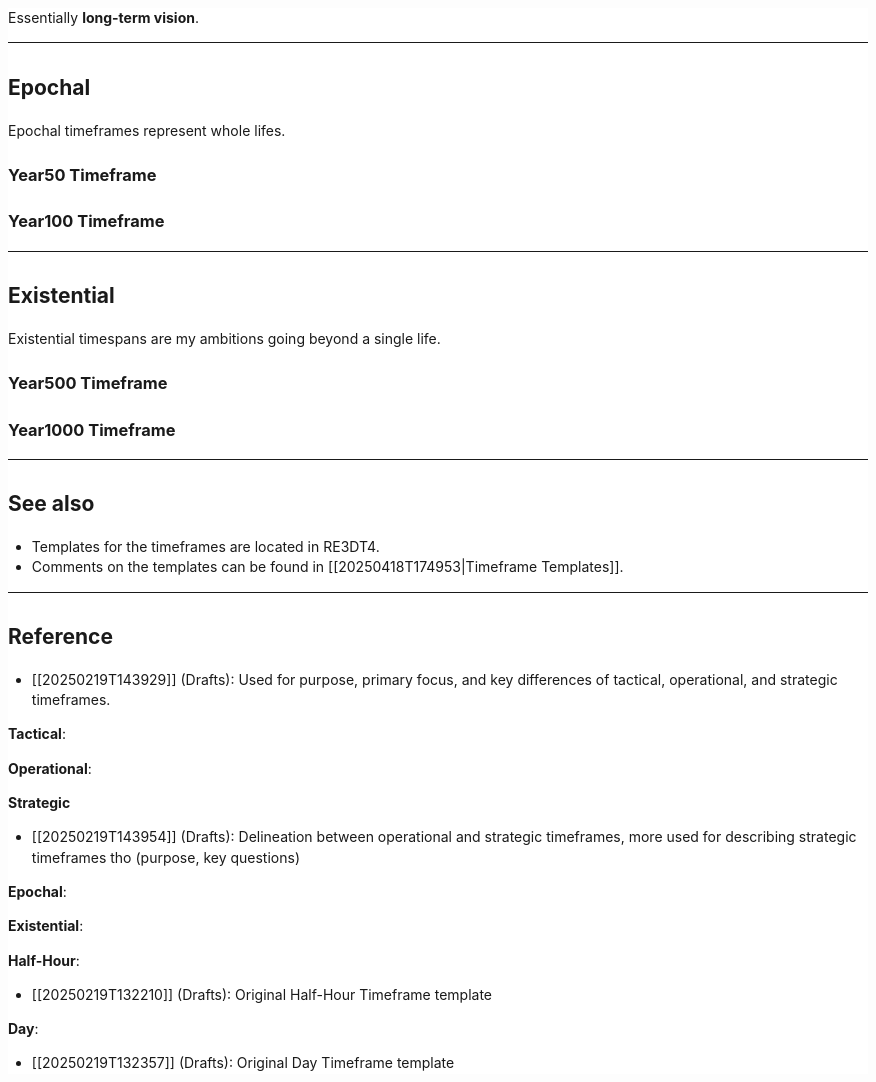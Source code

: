 Essentially **long-term vision**.

---

## Epochal

Epochal timeframes represent whole lifes.

### Year50 Timeframe

### Year100 Timeframe

---

## Existential

Existential timespans are my ambitions going beyond a single life.

### Year500 Timeframe

### Year1000 Timeframe

---

## See also

- Templates for the timeframes are located in RE3DT4.
- Comments on the templates can be found in [[20250418T174953|Timeframe Templates]].

---

## Reference

- [[20250219T143929]] (Drafts): Used for purpose, primary focus, and key differences of tactical, operational, and strategic timeframes.

**Tactical**:

**Operational**:

**Strategic**
- [[20250219T143954]] (Drafts): Delineation between operational and strategic timeframes, more used for describing strategic timeframes tho (purpose, key questions)

**Epochal**:

**Existential**:

**Half-Hour**:
- [[20250219T132210]] (Drafts): Original Half-Hour Timeframe template

**Day**:
- [[20250219T132357]] (Drafts): Original Day Timeframe template

